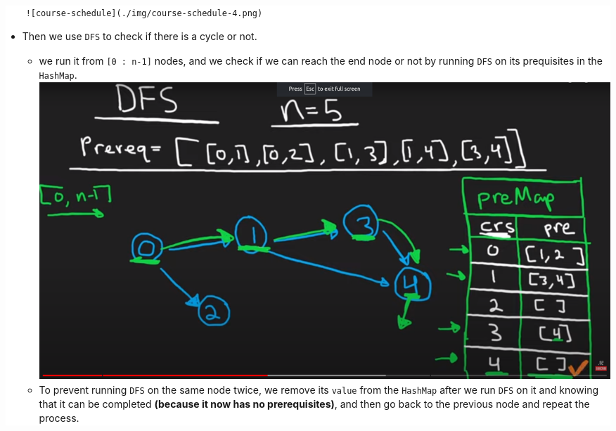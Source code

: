         ![course-schedule](./img/course-schedule-4.png)
  - Then we use `DFS` to check if there is a cycle or not.

    - we run it from `[0 : n-1]` nodes, and we check if we can reach the end node or not by running `DFS` on its prequisites in the `HashMap`.
      ![course-schedule](./img/course-schedule-5.png)
    - To prevent running `DFS` on the same node twice, we remove its `value` from the `HashMap` after we run `DFS` on it and knowing that it can be completed **(because it now has no prerequisites)**, and then go back to the previous node and repeat the process.